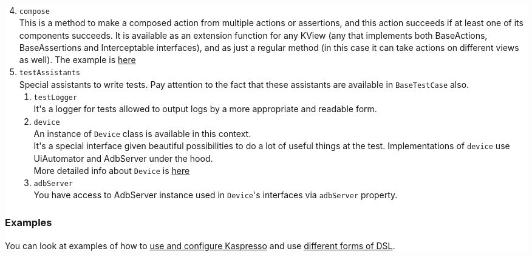 4. ```compose``` <br>
This is a method to make a composed action from multiple actions or assertions, and this action succeeds if at least one of its components succeeds.
It is available as an extension function for any KView (any that implements both BaseActions, BaseAssertions and Interceptable interfaces),
and as just a regular method (in this case it can take actions on different views as well).
The example is [here](../sample/src/androidTest/java/com/kaspersky/kaspressample/flaky_tests/ComposeTest.kt)
5. ```testAssistants``` <br>
Special assistants to write tests. Pay attention to the fact that these assistants are available in ```BaseTestCase``` also.
    1. ```testLogger``` <br>
    It's a logger for tests allowed to output logs by a more appropriate and readable form.
    2. ```device``` <br>
    An instance of ```Device``` class is available in this context. <br>
    It's a special interface given beautiful possibilities to do a lot of useful things at the test.
    Implementations of ```device``` use UiAutomator and AdbServer under the hood. <br>
    More detailed info about ```Device``` is [here](./03.%20Device.md)
    3. ```adbServer``` <br>
    You have access to AdbServer instance used in ```Device```'s interfaces via ```adbServer``` property.


### Examples
You can look at examples of how to [use and configure Kaspresso](../sample/src/androidTest/java/com/kaspersky/kaspressample/configurator_tests)
and use [different forms of DSL](../sample/src/androidTest/java/com/kaspersky/kaspressample/dsl_tests).

